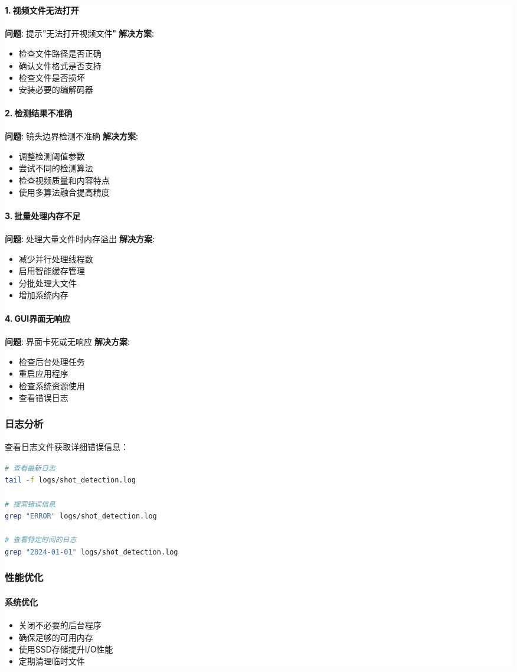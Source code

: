 #### 1. 视频文件无法打开
**问题**: 提示"无法打开视频文件"
**解决方案**:
- 检查文件路径是否正确
- 确认文件格式是否支持
- 检查文件是否损坏
- 安装必要的编解码器

#### 2. 检测结果不准确
**问题**: 镜头边界检测不准确
**解决方案**:
- 调整检测阈值参数
- 尝试不同的检测算法
- 检查视频质量和内容特点
- 使用多算法融合提高精度

#### 3. 批量处理内存不足
**问题**: 处理大量文件时内存溢出
**解决方案**:
- 减少并行处理线程数
- 启用智能缓存管理
- 分批处理大文件
- 增加系统内存

#### 4. GUI界面无响应
**问题**: 界面卡死或无响应
**解决方案**:
- 检查后台处理任务
- 重启应用程序
- 检查系统资源使用
- 查看错误日志

### 日志分析

查看日志文件获取详细错误信息：

```bash
# 查看最新日志
tail -f logs/shot_detection.log

# 搜索错误信息
grep "ERROR" logs/shot_detection.log

# 查看特定时间的日志
grep "2024-01-01" logs/shot_detection.log
```

### 性能优化

#### 系统优化
- 关闭不必要的后台程序
- 确保足够的可用内存
- 使用SSD存储提升I/O性能
- 定期清理临时文件
